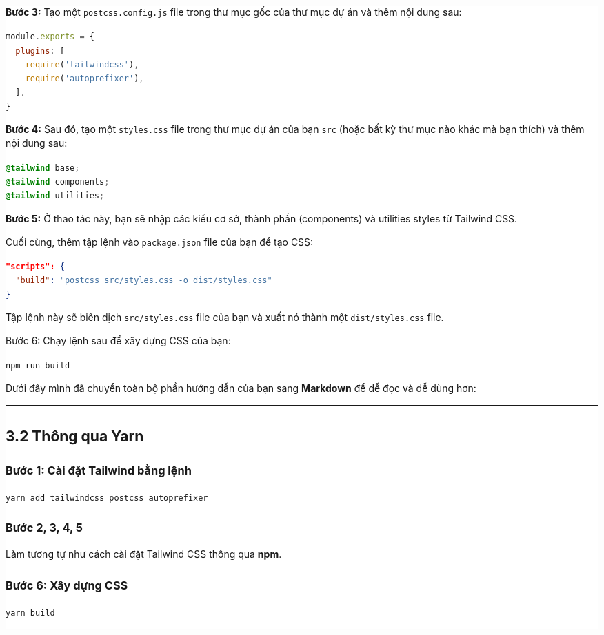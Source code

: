 **Bước 3:** Tạo một `postcss.config.js` file trong thư mục gốc của thư mục dự án và thêm nội dung sau:
```js
module.exports = {
  plugins: [
    require('tailwindcss'),
    require('autoprefixer'),
  ],
}
```
**Bước 4:** Sau đó, tạo một `styles.css` file trong thư mục dự án của bạn `src` (hoặc bất kỳ thư mục nào khác mà bạn thích) và thêm nội dung sau:
```css
@tailwind base;
@tailwind components;
@tailwind utilities;
```
**Bước 5:** Ở thao tác này, bạn sẽ nhập các kiểu cơ sở, thành phần (components) và utilities styles từ Tailwind CSS.

Cuối cùng, thêm tập lệnh vào `package.json` file của bạn để tạo CSS:
```json
"scripts": {
  "build": "postcss src/styles.css -o dist/styles.css"
}
```
Tập lệnh này sẽ biên dịch `src/styles.css` file của bạn và xuất nó thành một `dist/styles.css` file.

Bước 6: Chạy lệnh sau để xây dựng CSS của bạn:
```bash
npm run build
```
Dưới đây mình đã chuyển toàn bộ phần hướng dẫn của bạn sang **Markdown** để dễ đọc và dễ dùng hơn:

---

## 3.2 Thông qua Yarn

### Bước 1: Cài đặt Tailwind bằng lệnh

```bash
yarn add tailwindcss postcss autoprefixer
```

### Bước 2, 3, 4, 5

Làm tương tự như cách cài đặt Tailwind CSS thông qua **npm**.

### Bước 6: Xây dựng CSS

```bash
yarn build
```

---
